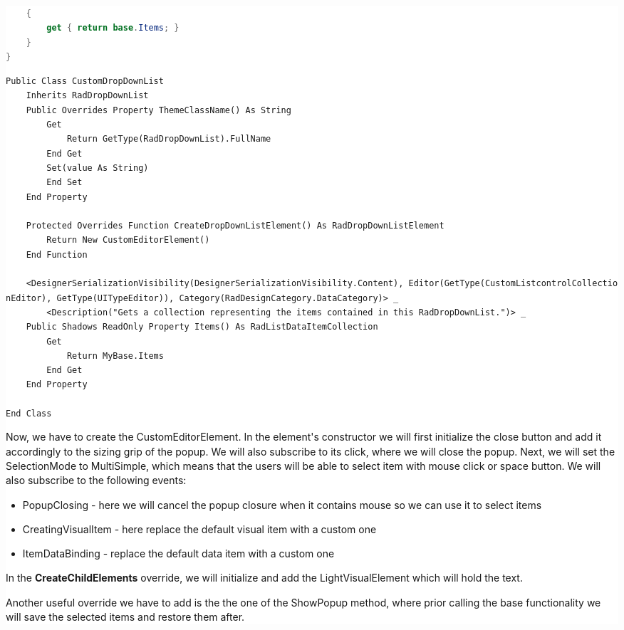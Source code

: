 ````C#
    {
        get { return base.Items; }
    }
}

````
````VB.NET
Public Class CustomDropDownList
    Inherits RadDropDownList
    Public Overrides Property ThemeClassName() As String
        Get
            Return GetType(RadDropDownList).FullName
        End Get
        Set(value As String)
        End Set
    End Property
 
    Protected Overrides Function CreateDropDownListElement() As RadDropDownListElement
        Return New CustomEditorElement()
    End Function
 
    <DesignerSerializationVisibility(DesignerSerializationVisibility.Content), Editor(GetType(CustomListcontrolCollectionEditor), GetType(UITypeEditor)), Category(RadDesignCategory.DataCategory)> _
        <Description("Gets a collection representing the items contained in this RadDropDownList.")> _
    Public Shadows ReadOnly Property Items() As RadListDataItemCollection
        Get
            Return MyBase.Items
        End Get
    End Property
 
End Class

````
   
Now, we have to create the CustomEditorElement. In the element's constructor we will first initialize the close button and add it accordingly to the sizing grip of the popup. We will also subscribe to its click, where we will close the popup. Next, we will set the SelectionMode to MultiSimple, which means that the users will be able to select item with mouse click or space button. We will also subscribe to the following events:  

 - PopupClosing - here we will cancel the popup closure when it contains mouse so we can use it to select items  

 - CreatingVisualItem - here replace the default visual item with a custom one   

 - ItemDataBinding - replace the default data item with a custom one  
   
In the **CreateChildElements** override, we will initialize and add the LightVisualElement which will hold the text.   
   
Another useful override we have to add is the the one of the ShowPopup method, where prior calling the base functionality we will save the selected items and restore them after.   
   